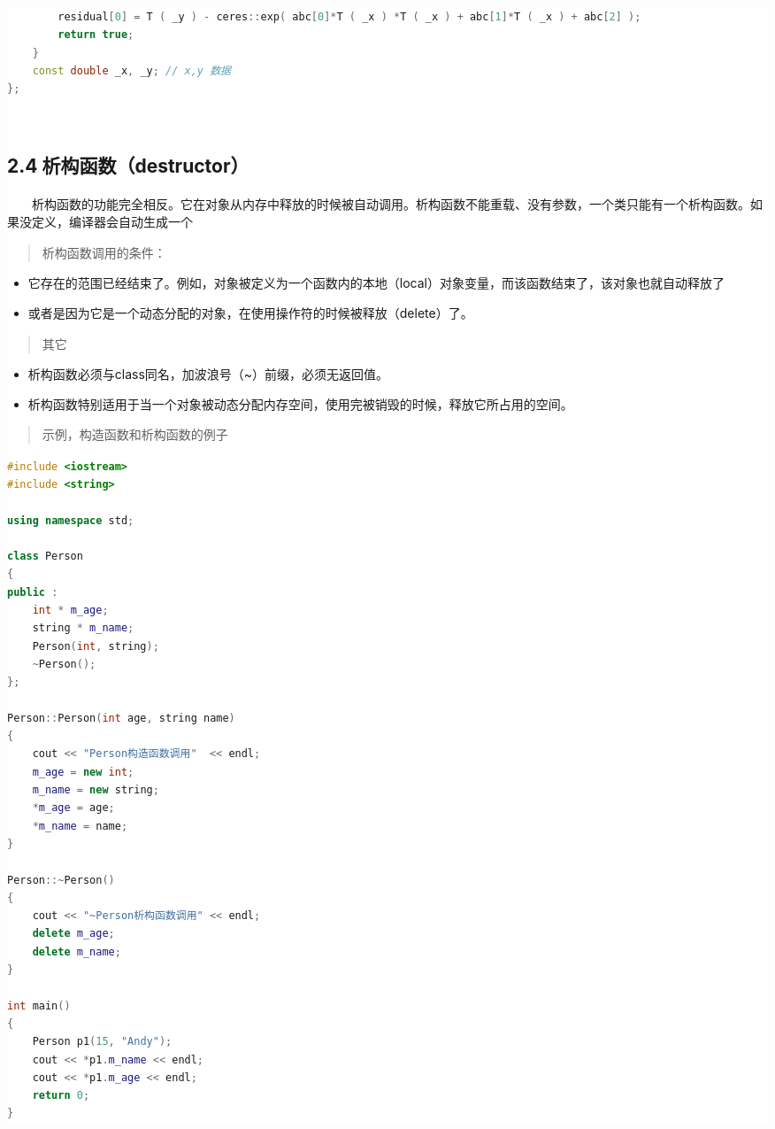 ```c++
        residual[0] = T ( _y ) - ceres::exp( abc[0]*T ( _x ) *T ( _x ) + abc[1]*T ( _x ) + abc[2] );
        return true;
    }
    const double _x, _y; // x,y 数据
};
```




&emsp;&emsp;
## 2.4 析构函数（destructor）
&emsp;&emsp;析构函数的功能完全相反。它在对象从内存中释放的时候被自动调用。析构函数不能重载、没有参数，一个类只能有一个析构函数。如果没定义，编译器会自动生成一个

>析构函数调用的条件：
- 它存在的范围已经结束了。例如，对象被定义为一个函数内的本地（local）对象变量，而该函数结束了，该对象也就自动释放了

- 或者是因为它是一个动态分配的对象，在使用操作符的时候被释放（delete）了。

>其它
- 析构函数必须与class同名，加波浪号（~）前缀，必须无返回值。

- 析构函数特别适用于当一个对象被动态分配内存空间，使用完被销毁的时候，释放它所占用的空间。


>示例，构造函数和析构函数的例子
```c++
#include <iostream>
#include <string>

using namespace std;

class Person
{
public :
    int * m_age;
    string * m_name;
    Person(int, string);
    ~Person();
};

Person::Person(int age, string name)
{
    cout << "Person构造函数调用"  << endl;
    m_age = new int;
    m_name = new string;
    *m_age = age;
    *m_name = name;
}

Person::~Person()
{
    cout << "~Person析构函数调用" << endl;
    delete m_age;
    delete m_name;
}

int main()
{
    Person p1(15, "Andy");
    cout << *p1.m_name << endl;
    cout << *p1.m_age << endl;
    return 0;
}
```

